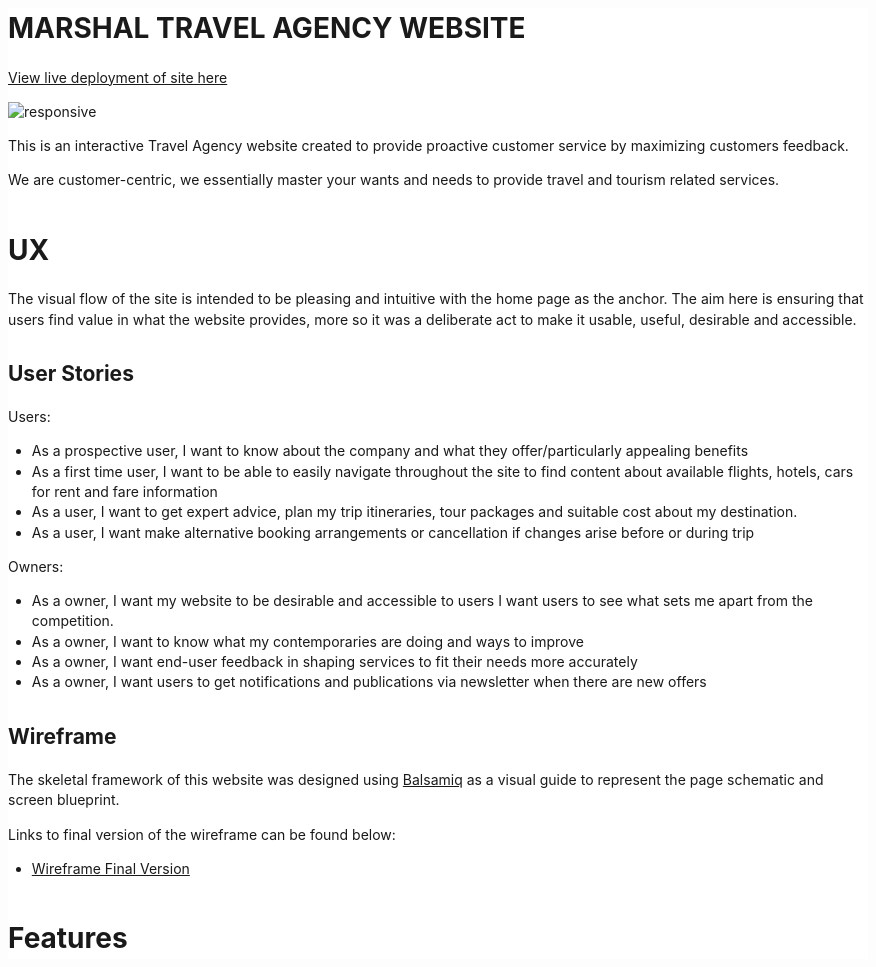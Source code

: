 
# MARSHAL TRAVEL AGENCY WEBSITE

[View live deployment of site here](https://seagather.github.io/Marshal-Travel-Agency/)

![responsive](https://seagather.github.io/Marshal-Travel-Agency/assets/images/responsive.png)

This is an interactive Travel Agency website created to provide proactive customer service by maximizing customers feedback.

We are customer-centric, we essentially master your wants and needs to provide travel and tourism related services.

# UX
The visual flow of the site is intended to be pleasing and intuitive with the home page as the anchor.
The aim here is ensuring that users find value in what the website provides, more so it was a deliberate act to make it usable,
useful, desirable and accessible.

## User Stories

Users:
* As a prospective user, I want to know about the company and what they offer/particularly appealing benefits
* As a first time user, I want to be able to easily navigate throughout the site to find content about available flights, hotels, cars for rent and fare information
* As a user, I want to get expert advice, plan my trip itineraries, tour packages and suitable cost about my destination.
* As a user, I want make alternative booking arrangements or cancellation if changes arise before or during trip


Owners:
* As a owner, I want my website to be desirable and accessible to users I want users to see what sets me apart from the competition.
* As a owner, I want to know what my contemporaries are doing and ways to improve
* As a owner, I want end-user feedback in shaping services to fit their needs more accurately
* As a owner, I want users to get notifications and publications via newsletter when there are new offers

## Wireframe
The skeletal framework of this website was designed using [Balsamiq](https://balsamiq.com) as a visual guide to represent the page schematic and screen blueprint.

Links to final version of the wireframe can be found below:
* [Wireframe Final Version](https://seagather.github.io/Marshal-Travel-Agency/wireframes/marshal-travel-wireframe.pdf)

# Features
